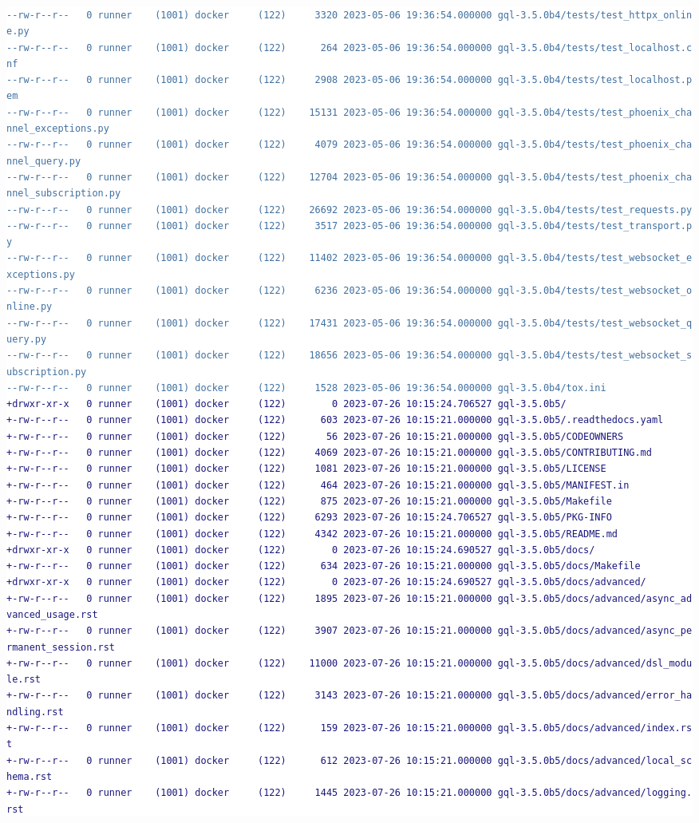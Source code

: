 ```diff
--rw-r--r--   0 runner    (1001) docker     (122)     3320 2023-05-06 19:36:54.000000 gql-3.5.0b4/tests/test_httpx_online.py
--rw-r--r--   0 runner    (1001) docker     (122)      264 2023-05-06 19:36:54.000000 gql-3.5.0b4/tests/test_localhost.cnf
--rw-r--r--   0 runner    (1001) docker     (122)     2908 2023-05-06 19:36:54.000000 gql-3.5.0b4/tests/test_localhost.pem
--rw-r--r--   0 runner    (1001) docker     (122)    15131 2023-05-06 19:36:54.000000 gql-3.5.0b4/tests/test_phoenix_channel_exceptions.py
--rw-r--r--   0 runner    (1001) docker     (122)     4079 2023-05-06 19:36:54.000000 gql-3.5.0b4/tests/test_phoenix_channel_query.py
--rw-r--r--   0 runner    (1001) docker     (122)    12704 2023-05-06 19:36:54.000000 gql-3.5.0b4/tests/test_phoenix_channel_subscription.py
--rw-r--r--   0 runner    (1001) docker     (122)    26692 2023-05-06 19:36:54.000000 gql-3.5.0b4/tests/test_requests.py
--rw-r--r--   0 runner    (1001) docker     (122)     3517 2023-05-06 19:36:54.000000 gql-3.5.0b4/tests/test_transport.py
--rw-r--r--   0 runner    (1001) docker     (122)    11402 2023-05-06 19:36:54.000000 gql-3.5.0b4/tests/test_websocket_exceptions.py
--rw-r--r--   0 runner    (1001) docker     (122)     6236 2023-05-06 19:36:54.000000 gql-3.5.0b4/tests/test_websocket_online.py
--rw-r--r--   0 runner    (1001) docker     (122)    17431 2023-05-06 19:36:54.000000 gql-3.5.0b4/tests/test_websocket_query.py
--rw-r--r--   0 runner    (1001) docker     (122)    18656 2023-05-06 19:36:54.000000 gql-3.5.0b4/tests/test_websocket_subscription.py
--rw-r--r--   0 runner    (1001) docker     (122)     1528 2023-05-06 19:36:54.000000 gql-3.5.0b4/tox.ini
+drwxr-xr-x   0 runner    (1001) docker     (122)        0 2023-07-26 10:15:24.706527 gql-3.5.0b5/
+-rw-r--r--   0 runner    (1001) docker     (122)      603 2023-07-26 10:15:21.000000 gql-3.5.0b5/.readthedocs.yaml
+-rw-r--r--   0 runner    (1001) docker     (122)       56 2023-07-26 10:15:21.000000 gql-3.5.0b5/CODEOWNERS
+-rw-r--r--   0 runner    (1001) docker     (122)     4069 2023-07-26 10:15:21.000000 gql-3.5.0b5/CONTRIBUTING.md
+-rw-r--r--   0 runner    (1001) docker     (122)     1081 2023-07-26 10:15:21.000000 gql-3.5.0b5/LICENSE
+-rw-r--r--   0 runner    (1001) docker     (122)      464 2023-07-26 10:15:21.000000 gql-3.5.0b5/MANIFEST.in
+-rw-r--r--   0 runner    (1001) docker     (122)      875 2023-07-26 10:15:21.000000 gql-3.5.0b5/Makefile
+-rw-r--r--   0 runner    (1001) docker     (122)     6293 2023-07-26 10:15:24.706527 gql-3.5.0b5/PKG-INFO
+-rw-r--r--   0 runner    (1001) docker     (122)     4342 2023-07-26 10:15:21.000000 gql-3.5.0b5/README.md
+drwxr-xr-x   0 runner    (1001) docker     (122)        0 2023-07-26 10:15:24.690527 gql-3.5.0b5/docs/
+-rw-r--r--   0 runner    (1001) docker     (122)      634 2023-07-26 10:15:21.000000 gql-3.5.0b5/docs/Makefile
+drwxr-xr-x   0 runner    (1001) docker     (122)        0 2023-07-26 10:15:24.690527 gql-3.5.0b5/docs/advanced/
+-rw-r--r--   0 runner    (1001) docker     (122)     1895 2023-07-26 10:15:21.000000 gql-3.5.0b5/docs/advanced/async_advanced_usage.rst
+-rw-r--r--   0 runner    (1001) docker     (122)     3907 2023-07-26 10:15:21.000000 gql-3.5.0b5/docs/advanced/async_permanent_session.rst
+-rw-r--r--   0 runner    (1001) docker     (122)    11000 2023-07-26 10:15:21.000000 gql-3.5.0b5/docs/advanced/dsl_module.rst
+-rw-r--r--   0 runner    (1001) docker     (122)     3143 2023-07-26 10:15:21.000000 gql-3.5.0b5/docs/advanced/error_handling.rst
+-rw-r--r--   0 runner    (1001) docker     (122)      159 2023-07-26 10:15:21.000000 gql-3.5.0b5/docs/advanced/index.rst
+-rw-r--r--   0 runner    (1001) docker     (122)      612 2023-07-26 10:15:21.000000 gql-3.5.0b5/docs/advanced/local_schema.rst
+-rw-r--r--   0 runner    (1001) docker     (122)     1445 2023-07-26 10:15:21.000000 gql-3.5.0b5/docs/advanced/logging.rst
```